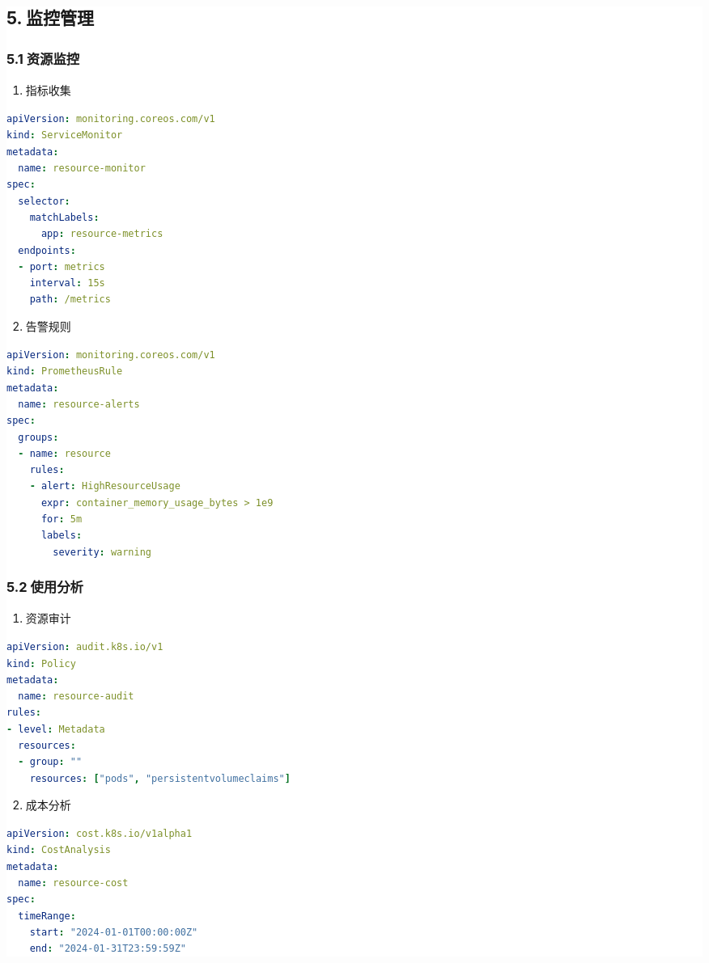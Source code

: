 ## 5. 监控管理

### 5.1 资源监控
1. 指标收集
```yaml
apiVersion: monitoring.coreos.com/v1
kind: ServiceMonitor
metadata:
  name: resource-monitor
spec:
  selector:
    matchLabels:
      app: resource-metrics
  endpoints:
  - port: metrics
    interval: 15s
    path: /metrics
```

2. 告警规则
```yaml
apiVersion: monitoring.coreos.com/v1
kind: PrometheusRule
metadata:
  name: resource-alerts
spec:
  groups:
  - name: resource
    rules:
    - alert: HighResourceUsage
      expr: container_memory_usage_bytes > 1e9
      for: 5m
      labels:
        severity: warning
```

### 5.2 使用分析
1. 资源审计
```yaml
apiVersion: audit.k8s.io/v1
kind: Policy
metadata:
  name: resource-audit
rules:
- level: Metadata
  resources:
  - group: ""
    resources: ["pods", "persistentvolumeclaims"]
```

2. 成本分析
```yaml
apiVersion: cost.k8s.io/v1alpha1
kind: CostAnalysis
metadata:
  name: resource-cost
spec:
  timeRange:
    start: "2024-01-01T00:00:00Z"
    end: "2024-01-31T23:59:59Z"
```
